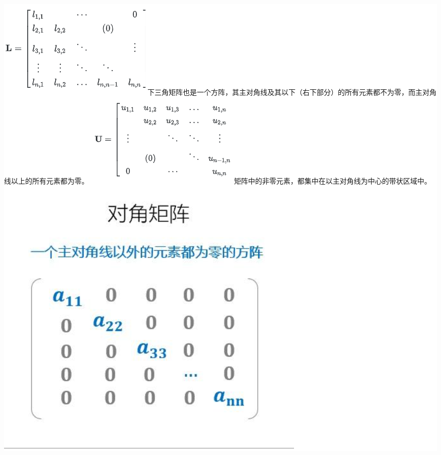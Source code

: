 <img src="./images/上三角矩阵.png" alt="上三角矩阵">
</td>

<td>
下三角矩阵也是一个方阵，其主对角线及其以下（右下部分）的所有元素都不为零，而主对角线以上的所有元素都为零。
<img src="./images/下三角矩阵.png" alt="下三角矩阵">
</td>

<td>
矩阵中的非零元素，都集中在以主对角线为中心的带状区域中。
<img src="./images/对角矩阵.png" alt="对角矩阵">
</td>
